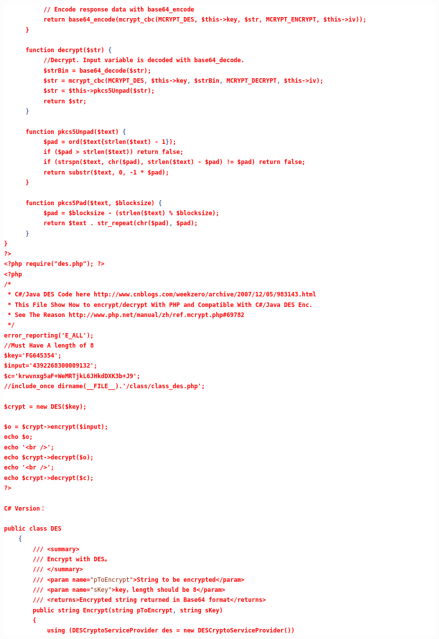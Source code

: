 ```json
           // Encode response data with base64_encode
           return base64_encode(mcrypt_cbc(MCRYPT_DES, $this->key, $str, MCRYPT_ENCRYPT, $this->iv));
      }

      function decrypt($str) {
           //Decrypt. Input variable is decoded with base64_decode.
           $strBin = base64_decode($str);
           $str = mcrypt_cbc(MCRYPT_DES, $this->key, $strBin, MCRYPT_DECRYPT, $this->iv);
           $str = $this->pkcs5Unpad($str);
           return $str;
      }

      function pkcs5Unpad($text) {
           $pad = ord($text{strlen($text) - 1});
           if ($pad > strlen($text)) return false;
           if (strspn($text, chr($pad), strlen($text) - $pad) != $pad) return false;
           return substr($text, 0, -1 * $pad);
      }

      function pkcs5Pad($text, $blocksize) {
           $pad = $blocksize - (strlen($text) % $blocksize);
           return $text . str_repeat(chr($pad), $pad);
      }
}
?>
<?php require("des.php"); ?>
<?php
/*
 * C#/Java DES Code here http://www.cnblogs.com/weekzero/archive/2007/12/05/983143.html
 * This File Show How to encrypt/decrypt With PHP and Compatible With C#/Java DES Enc.
 * See The Reason http://www.php.net/manual/zh/ref.mcrypt.php#69782
 */
error_reporting('E_ALL');
//Must Have A length of 8
$key='FG645354';
$input='4392268300009132';
$c='krwvnxg5aF+WeMRTjkL6JHkdDXK3b+J9';
//include_once dirname(__FILE__).'/class/class_des.php';

$crypt = new DES($key);

$o = $crypt->encrypt($input);
echo $o;
echo '<br />';
echo $crypt->decrypt($o);
echo '<br />';
echo $crypt->decrypt($c);
?>

C# Version：

public class DES
    {
        /// <summary>
        /// Encrypt with DES。
        /// </summary>
        /// <param name="pToEncrypt">String to be encrypted</param>
        /// <param name="sKey">key，length should be 8</param>
        /// <returns>Encrypted string returned in Base64 format</returns>
        public string Encrypt(string pToEncrypt, string sKey)
        {
            using (DESCryptoServiceProvider des = new DESCryptoServiceProvider())
```